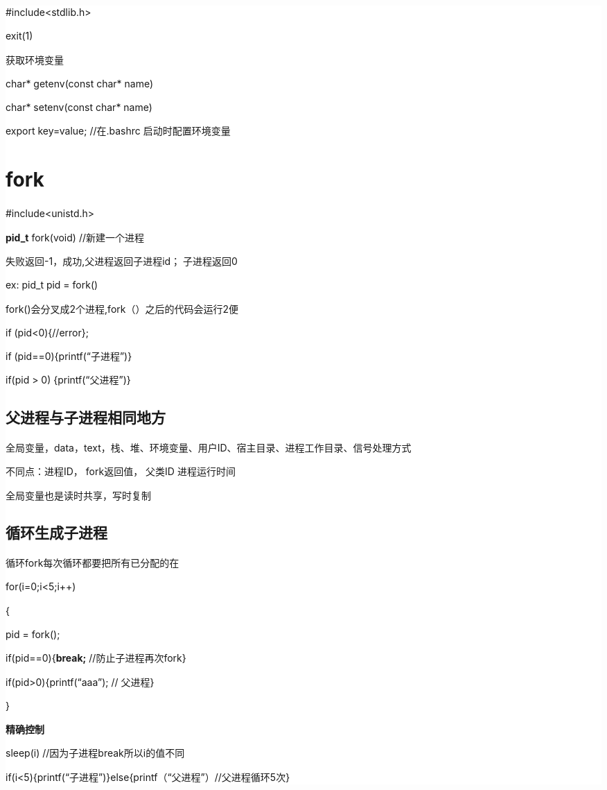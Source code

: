 \#include<stdlib.h>

exit(1)

获取环境变量

char* getenv(const char* name)

char* setenv(const char* name)

export key=value; //在.bashrc 启动时配置环境变量

# fork

\#include<unistd.h>

**pid_t** fork(void) //新建一个进程

失败返回-1，成功,父进程返回子进程id； 子进程返回0

ex: pid_t pid = fork() 

fork()会分叉成2个进程,fork（）之后的代码会运行2便

if (pid<0){//error};

if (pid==0){printf(“子进程”)}

if(pid > 0) {printf(“父进程”)}

## 父进程与子进程相同地方

全局变量，data，text，栈、堆、环境变量、用户ID、宿主目录、进程工作目录、信号处理方式

不同点：进程ID， fork返回值， 父类ID 进程运行时间

全局变量也是读时共享，写时复制

 

## 循环生成子进程

循环fork每次循环都要把所有已分配的在

for(i=0;i<5;i++)

{

pid = fork();

if(pid==0){**break;** //防止子进程再次fork}

if(pid>0){printf(“aaa”); // 父进程}

}

**精确控制**

sleep(i) //因为子进程break所以i的值不同

if(i<5){printf(“子进程”)}else{printf（“父进程”）//父进程循环5次}
